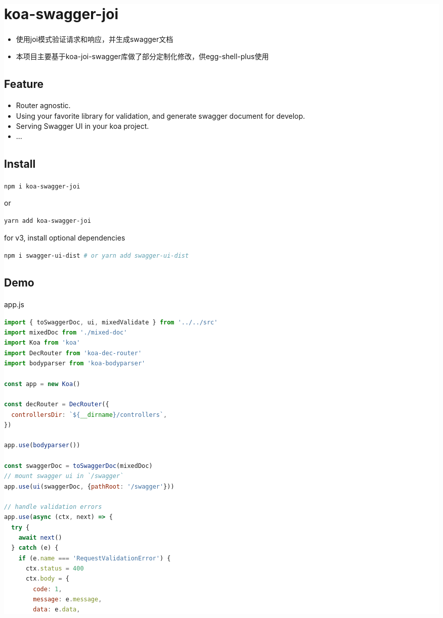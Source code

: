 # koa-swagger-joi

* 使用joi模式验证请求和响应，并生成swagger文档

* 本项目主要基于koa-joi-swagger库做了部分定制化修改，供egg-shell-plus使用


## Feature

* Router agnostic.
* Using your favorite library for validation, and generate swagger document for develop.
* Serving Swagger UI in your koa project.
* ...

## Install

```sh
npm i koa-swagger-joi

```

or

```sh
yarn add koa-swagger-joi
```

for v3, install optional dependencies
```sh
npm i swagger-ui-dist # or yarn add swagger-ui-dist
```


## Demo

app.js
```js
import { toSwaggerDoc, ui, mixedValidate } from '../../src'
import mixedDoc from './mixed-doc'
import Koa from 'koa'
import DecRouter from 'koa-dec-router'
import bodyparser from 'koa-bodyparser'

const app = new Koa()

const decRouter = DecRouter({
  controllersDir: `${__dirname}/controllers`,
})

app.use(bodyparser())

const swaggerDoc = toSwaggerDoc(mixedDoc)
// mount swagger ui in `/swagger`
app.use(ui(swaggerDoc, {pathRoot: '/swagger'}))

// handle validation errors
app.use(async (ctx, next) => {
  try {
    await next()
  } catch (e) {
    if (e.name === 'RequestValidationError') {
      ctx.status = 400
      ctx.body = {
        code: 1,
        message: e.message,
        data: e.data,
```